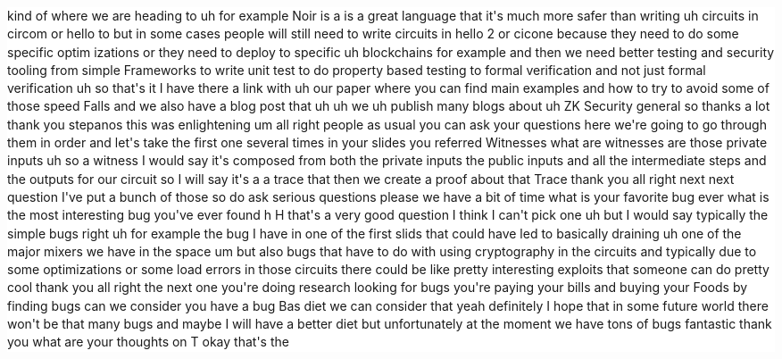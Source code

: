 kind of where we are heading to uh for
example Noir is a is a great language
that it's much more safer than writing
uh circuits in circom or hello to but in
some cases people will still need to
write circuits in hello 2 or cicone
because they need to do some specific
optim izations or they need to deploy to
specific uh blockchains for example and
then we need better testing and security
tooling from simple Frameworks to write
unit test to do property based testing
to formal verification and not just
formal
verification uh so that's it I have
there a link with uh our paper where you
can find main examples and how to try to
avoid some of those speed Falls and we
also have a blog post that uh uh we uh
publish many blogs about uh ZK Security
general so thanks a
lot thank you stepanos this was
enlightening um all right people as
usual you can ask your questions here
we're going to go through them in order
and let's take the first one several
times in your slides you referred
Witnesses what are witnesses are those
private inputs uh so a witness I would
say it's composed from both the private
inputs the public inputs and all the
intermediate steps and the outputs for
our circuit so I will say it's a a trace
that then we create a proof about that
Trace thank you all right next next
question I've put a bunch of those so do
ask serious questions please we have a
bit of time what is your favorite bug
ever what is the most interesting bug
you've ever found h H that's a very good
question I think I can't pick one uh but
I would say typically the simple bugs
right uh for example the bug I have in
one of the first slids that could have
led to basically draining uh one of the
major mixers we have in the space um but
also bugs that have to do with using
cryptography in the circuits and
typically due to some optimizations or
some load errors in those circuits there
could be like pretty interesting
exploits that someone can do pretty cool
thank you all right the next one you're
doing research looking for bugs you're
paying your bills and buying your Foods
by finding bugs can we consider you have
a bug Bas
diet we can consider that yeah
definitely I hope that in some future
world there won't be that many bugs and
maybe I will have a better diet but
unfortunately at the moment we have tons
of bugs fantastic thank you what are
your thoughts on T okay that's the